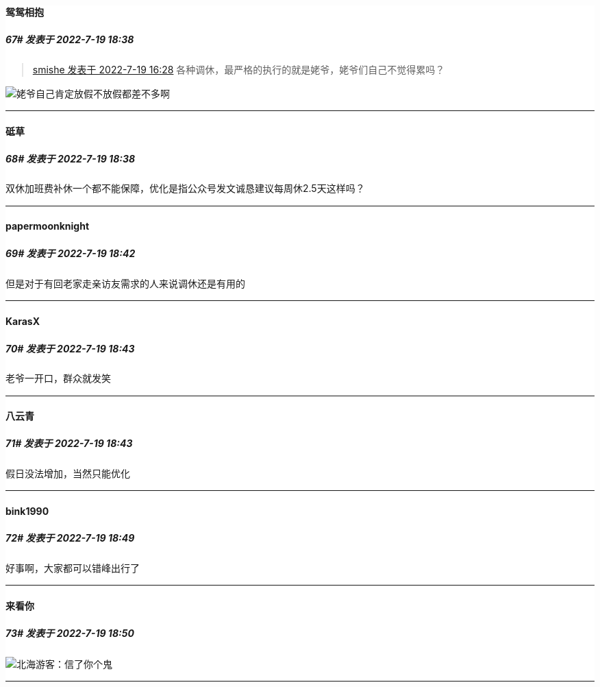 ####  鸳鸳相抱  
##### 67#       发表于 2022-7-19 18:38

<blockquote><a href="httphttps://bbs.saraba1st.com/2b/forum.php?mod=redirect&amp;goto=findpost&amp;pid=56709716&amp;ptid=2082029" target="_blank">smishe 发表于 2022-7-19 16:28</a>
各种调休，最严格的执行的就是姥爷，姥爷们自己不觉得累吗？</blockquote>
<img src="https://static.saraba1st.com/image/smiley/face2017/067.png" referrerpolicy="no-referrer">姥爷自己肯定放假不放假都差不多啊

*****

####  砥草  
##### 68#       发表于 2022-7-19 18:38

双休加班费补休一个都不能保障，优化是指公众号发文诚恳建议每周休2.5天这样吗？



*****

####  papermoonknight  
##### 69#       发表于 2022-7-19 18:42

但是对于有回老家走亲访友需求的人来说调休还是有用的

*****

####  KarasX  
##### 70#       发表于 2022-7-19 18:43

老爷一开口，群众就发笑

*****

####  八云青  
##### 71#       发表于 2022-7-19 18:43

假日没法增加，当然只能优化

*****

####  bink1990  
##### 72#       发表于 2022-7-19 18:49

好事啊，大家都可以错峰出行了

*****

####  来看你  
##### 73#       发表于 2022-7-19 18:50

<img src="https://static.saraba1st.com/image/smiley/face2017/067.png" referrerpolicy="no-referrer">北海游客：信了你个鬼

*****
